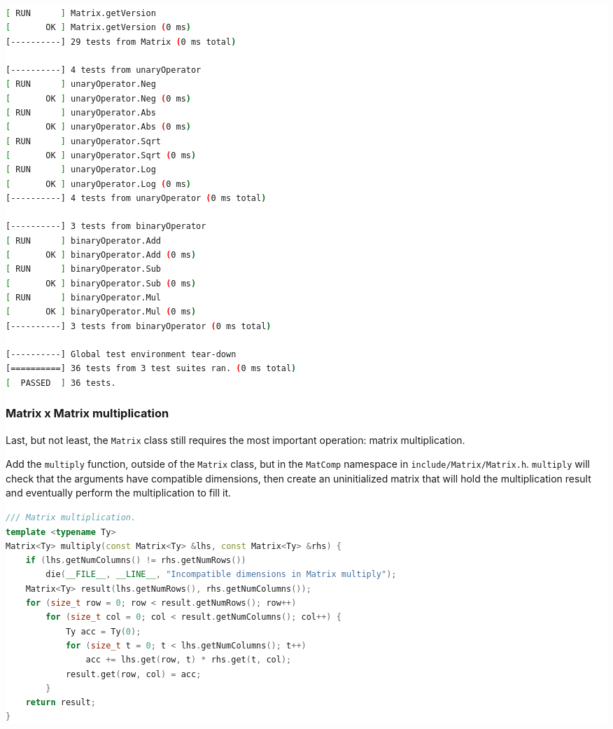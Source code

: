 ```BASH { output_lines = "4-90" }
[ RUN      ] Matrix.getVersion
[       OK ] Matrix.getVersion (0 ms)
[----------] 29 tests from Matrix (0 ms total)

[----------] 4 tests from unaryOperator
[ RUN      ] unaryOperator.Neg
[       OK ] unaryOperator.Neg (0 ms)
[ RUN      ] unaryOperator.Abs
[       OK ] unaryOperator.Abs (0 ms)
[ RUN      ] unaryOperator.Sqrt
[       OK ] unaryOperator.Sqrt (0 ms)
[ RUN      ] unaryOperator.Log
[       OK ] unaryOperator.Log (0 ms)
[----------] 4 tests from unaryOperator (0 ms total)

[----------] 3 tests from binaryOperator
[ RUN      ] binaryOperator.Add
[       OK ] binaryOperator.Add (0 ms)
[ RUN      ] binaryOperator.Sub
[       OK ] binaryOperator.Sub (0 ms)
[ RUN      ] binaryOperator.Mul
[       OK ] binaryOperator.Mul (0 ms)
[----------] 3 tests from binaryOperator (0 ms total)

[----------] Global test environment tear-down
[==========] 36 tests from 3 test suites ran. (0 ms total)
[  PASSED  ] 36 tests.
```

### Matrix x Matrix multiplication

Last, but not least, the `Matrix` class still requires the most important operation:
matrix multiplication.

Add the `multiply` function, outside of the `Matrix` class, but in the
`MatComp` namespace in `include/Matrix/Matrix.h`. `multiply` will check that
the arguments have compatible dimensions, then create an uninitialized
matrix that will hold the multiplication result and eventually perform the
multiplication to fill it.

```CPP
/// Matrix multiplication.
template <typename Ty>
Matrix<Ty> multiply(const Matrix<Ty> &lhs, const Matrix<Ty> &rhs) {
    if (lhs.getNumColumns() != rhs.getNumRows())
        die(__FILE__, __LINE__, "Incompatible dimensions in Matrix multiply");
    Matrix<Ty> result(lhs.getNumRows(), rhs.getNumColumns());
    for (size_t row = 0; row < result.getNumRows(); row++)
        for (size_t col = 0; col < result.getNumColumns(); col++) {
            Ty acc = Ty(0);
            for (size_t t = 0; t < lhs.getNumColumns(); t++)
                acc += lhs.get(row, t) * rhs.get(t, col);
            result.get(row, col) = acc;
        }
    return result;
}
```
